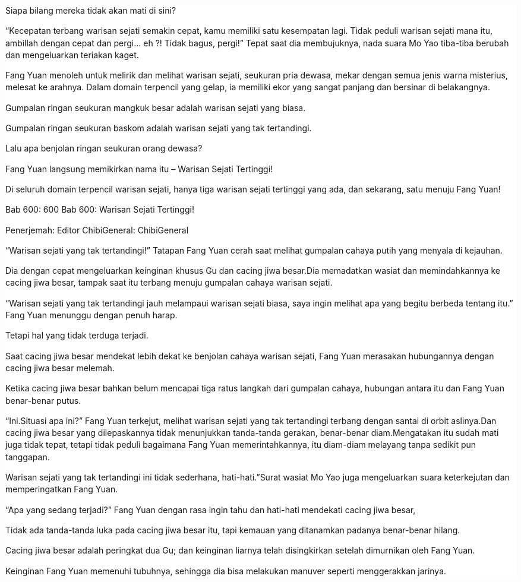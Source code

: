 Siapa bilang mereka tidak akan mati di sini?

“Kecepatan terbang warisan sejati semakin cepat, kamu memiliki satu kesempatan lagi. Tidak peduli warisan sejati mana itu, ambillah dengan cepat dan pergi… eh ?! Tidak bagus, pergi!” Tepat saat dia membujuknya, nada suara Mo Yao tiba-tiba berubah dan mengeluarkan teriakan kaget.

Fang Yuan menoleh untuk melirik dan melihat warisan sejati, seukuran pria dewasa, mekar dengan semua jenis warna misterius, melesat ke arahnya. Dalam domain terpencil yang gelap, ia memiliki ekor yang sangat panjang dan bersinar di belakangnya.

Gumpalan ringan seukuran mangkuk besar adalah warisan sejati yang biasa.

Gumpalan ringan seukuran baskom adalah warisan sejati yang tak tertandingi.

Lalu apa benjolan ringan seukuran orang dewasa?

Fang Yuan langsung memikirkan nama itu – Warisan Sejati Tertinggi!

Di seluruh domain terpencil warisan sejati, hanya tiga warisan sejati tertinggi yang ada, dan sekarang, satu menuju Fang Yuan!

Bab 600: 600 Bab 600: Warisan Sejati Tertinggi!

Penerjemah: Editor ChibiGeneral: ChibiGeneral

“Warisan sejati yang tak tertandingi!” Tatapan Fang Yuan cerah saat melihat gumpalan cahaya putih yang menyala di kejauhan.

Dia dengan cepat mengeluarkan keinginan khusus Gu dan cacing jiwa besar.Dia memadatkan wasiat dan memindahkannya ke cacing jiwa besar, tampak saat itu terbang menuju gumpalan cahaya warisan sejati.

“Warisan sejati yang tak tertandingi jauh melampaui warisan sejati biasa, saya ingin melihat apa yang begitu berbeda tentang itu.” Fang Yuan menunggu dengan penuh harap.

Tetapi hal yang tidak terduga terjadi.

Saat cacing jiwa besar mendekat lebih dekat ke benjolan cahaya warisan sejati, Fang Yuan merasakan hubungannya dengan cacing jiwa besar melemah.

Ketika cacing jiwa besar bahkan belum mencapai tiga ratus langkah dari gumpalan cahaya, hubungan antara itu dan Fang Yuan benar-benar putus.

“Ini.Situasi apa ini?” Fang Yuan terkejut, melihat warisan sejati yang tak tertandingi terbang dengan santai di orbit aslinya.Dan cacing jiwa besar yang dilepaskannya tidak menunjukkan tanda-tanda gerakan, benar-benar diam.Mengatakan itu sudah mati juga tidak tepat, tetapi tidak peduli bagaimana Fang Yuan memerintahkannya, itu diam-diam melayang tanpa sedikit pun tanggapan.

Warisan sejati yang tak tertandingi ini tidak sederhana, hati-hati.”Surat wasiat Mo Yao juga mengeluarkan suara keterkejutan dan memperingatkan Fang Yuan.

“Apa yang sedang terjadi?” Fang Yuan dengan rasa ingin tahu dan hati-hati mendekati cacing jiwa besar,

Tidak ada tanda-tanda luka pada cacing jiwa besar itu, tapi kemauan yang ditanamkan padanya benar-benar hilang.

Cacing jiwa besar adalah peringkat dua Gu; dan keinginan liarnya telah disingkirkan setelah dimurnikan oleh Fang Yuan.

Keinginan Fang Yuan memenuhi tubuhnya, sehingga dia bisa melakukan manuver seperti menggerakkan jarinya.
